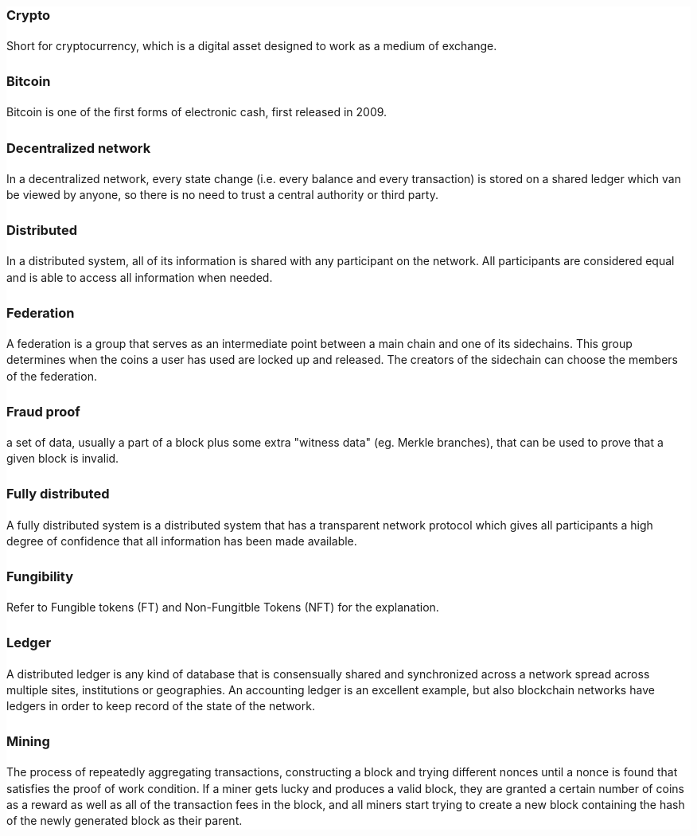 ### Crypto

Short for cryptocurrency, which is a digital asset designed to work as a medium of exchange.

### Bitcoin

Bitcoin is one of the first forms of electronic cash, first released in 2009.

### Decentralized network

In a decentralized network, every state change (i.e. every balance and every transaction) is stored on a shared ledger which van be viewed by anyone, so there is no need to trust a central authority or third party.

### Distributed

In a distributed system, all of its information is shared with any participant on the network. All participants are considered equal and is able to access all information when needed.

### Federation

A federation is a group that serves as an intermediate point between a main chain and one of its sidechains. This group determines when the coins a user has used are locked up and released. The creators of the sidechain can choose the members of the federation.

### Fraud proof

a set of data, usually a part of a block plus some extra "witness data" (eg. Merkle branches), that can be used to prove that a given block is invalid.

### Fully distributed

 A fully distributed system is a distributed system that has a transparent network protocol which gives all participants a high degree of confidence that all information has been made available.

### Fungibility

Refer to Fungible tokens (FT) and Non-Fungitble Tokens (NFT) for the explanation.

### Ledger

A distributed ledger is any kind of database that is consensually shared and synchronized across a network spread across multiple sites, institutions or geographies. An accounting ledger is an excellent example, but also blockchain networks have ledgers in order to keep record of the state of the network.

### Mining

The process of repeatedly aggregating transactions, constructing a block and trying different nonces until a nonce is found that satisfies the proof of work condition. If a miner gets lucky and produces a valid block, they are granted a certain number of coins as a reward as well as all of the transaction fees in the block, and all miners start trying to create a new block containing the hash of the newly generated block as their parent.
